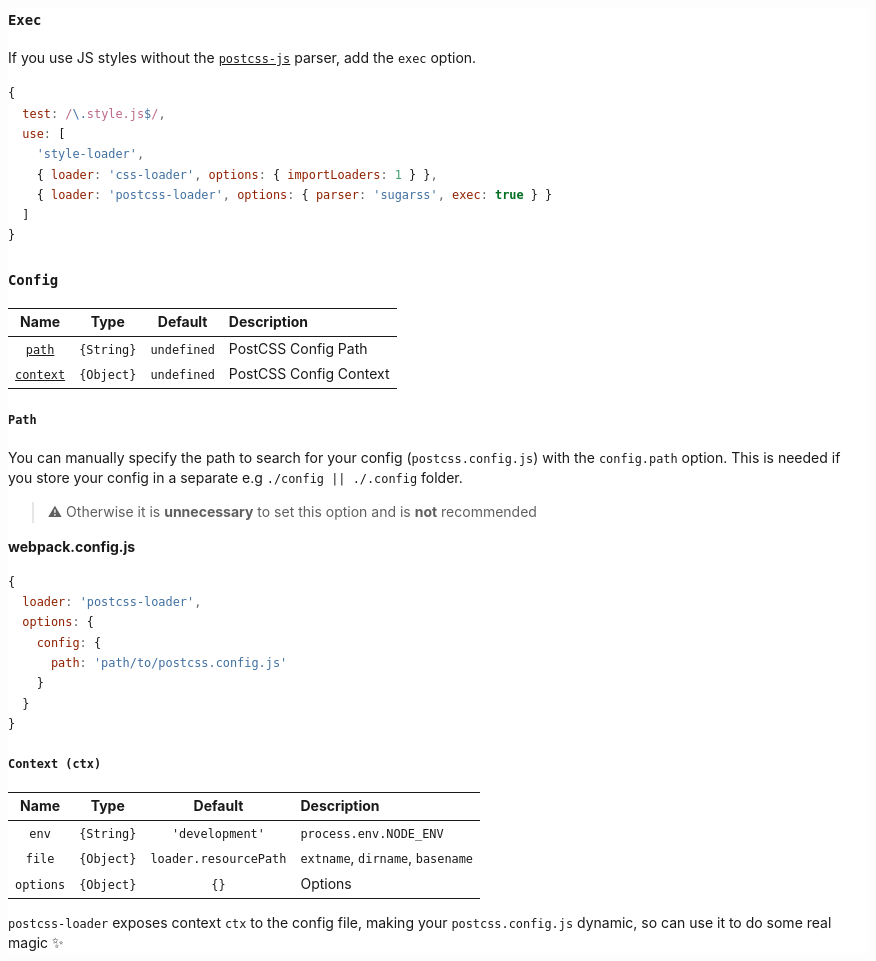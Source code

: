 ### `Exec`

If you use JS styles without the [`postcss-js`][postcss-js] parser, add the `exec` option.

```js
{
  test: /\.style.js$/,
  use: [
    'style-loader',
    { loader: 'css-loader', options: { importLoaders: 1 } },
    { loader: 'postcss-loader', options: { parser: 'sugarss', exec: true } }
  ]
}
```

### `Config`

|Name|Type|Default|Description|
|:--:|:--:|:-----:|:----------|
|[`path`](#path)|`{String}`|`undefined`|PostCSS Config Path|
|[`context`](#context)|`{Object}`|`undefined`|PostCSS Config Context|

#### `Path`

You can manually specify the path to search for your config (`postcss.config.js`) with the `config.path` option. This is needed if you store your config  in a separate e.g `./config || ./.config` folder.

> ⚠️  Otherwise it is **unnecessary** to set this option and is **not** recommended

**webpack.config.js**
```js
{
  loader: 'postcss-loader',
  options: {
    config: {
      path: 'path/to/postcss.config.js'
    }
  }
}
```

#### `Context (ctx)`

|Name|Type|Default|Description|
|:--:|:--:|:-----:|:----------|
|`env`|`{String}`|`'development'`|`process.env.NODE_ENV`|
|`file`|`{Object}`|`loader.resourcePath`|`extname`, `dirname`, `basename`|
|`options`|`{Object}`|`{}`|Options|

`postcss-loader` exposes context `ctx` to the config file, making your `postcss.config.js` dynamic, so can use it to do some real magic ✨


[`importLoaders`]: https://github.com/webpack-contrib/css-loader#importing-and-chained-loaders
[cannot be used]: https://github.com/webpack/css-loader/issues/137
[CSS Modules]: https://github.com/webpack/css-loader#css-modules
[postcss-modules]: https://github.com/outpunk/postcss-modules
[postcss-js]: https://github.com/postcss/postcss-js
[babel-plugin-add-module-exports]: https://github.com/59naga/babel-plugin-add-module-exports
[ExtractPlugin]: https://github.com/webpack-contrib/extract-text-webpack-plugin
[npm]: https://img.shields.io/npm/v/postcss-loader.svg
[npm-url]: https://npmjs.com/package/postcss-loader
[node]: https://img.shields.io/node/v/postcss-loader.svg
[node-url]: https://nodejs.org
[deps]: https://david-dm.org/postcss/postcss-loader.svg
[deps-url]: https://david-dm.org/postcss/postcss-loader
[tests]: http://img.shields.io/travis/postcss/postcss-loader.svg
[tests-url]: https://travis-ci.org/postcss/postcss-loader
[cover]: https://coveralls.io/repos/github/postcss/postcss-loader/badge.svg
[cover-url]: https://coveralls.io/github/postcss/postcss-loader
[chat]: https://badges.gitter.im/postcss/postcss.svg
[chat-url]: https://gitter.im/postcss/postcss